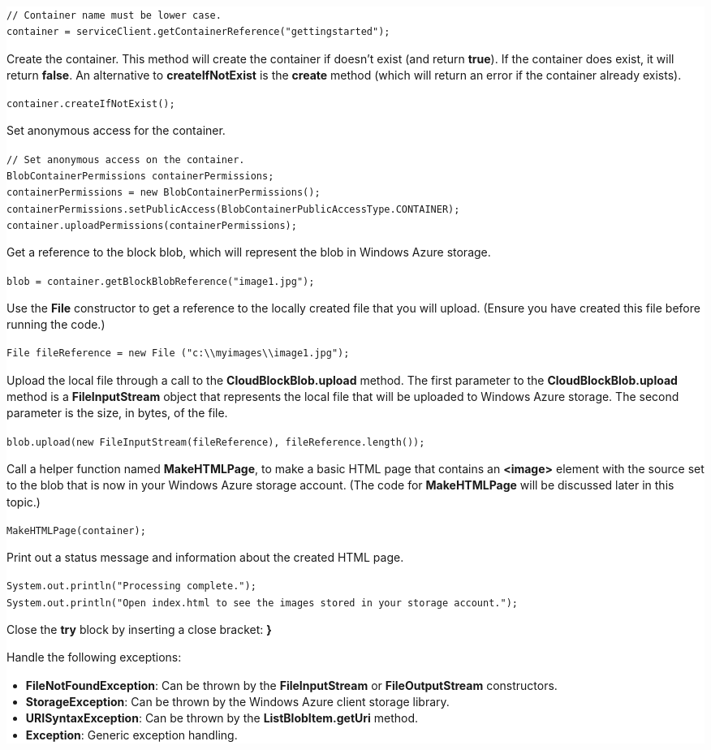     // Container name must be lower case.
    container = serviceClient.getContainerReference("gettingstarted");

Create the container. This method will create the container if doesn’t
exist (and return **true**). If the container does exist, it will return
**false**. An alternative to **createIfNotExist** is the **create**
method (which will return an error if the container already exists).

    container.createIfNotExist();

Set anonymous access for the container.

    // Set anonymous access on the container.
    BlobContainerPermissions containerPermissions;
    containerPermissions = new BlobContainerPermissions();
    containerPermissions.setPublicAccess(BlobContainerPublicAccessType.CONTAINER);
    container.uploadPermissions(containerPermissions);

Get a reference to the block blob, which will represent the blob in
Windows Azure storage.

    blob = container.getBlockBlobReference("image1.jpg");

Use the **File** constructor to get a reference to the locally created
file that you will upload. (Ensure you have created this file before
running the code.)

    File fileReference = new File ("c:\\myimages\\image1.jpg");

Upload the local file through a call to the **CloudBlockBlob.upload**
method. The first parameter to the **CloudBlockBlob.upload** method is a
**FileInputStream** object that represents the local file that will be
uploaded to Windows Azure storage. The second parameter is the size, in
bytes, of the file.

    blob.upload(new FileInputStream(fileReference), fileReference.length());

Call a helper function named **MakeHTMLPage**, to make a basic HTML page
that contains an **&lt;image&gt;** element with the source set to the blob that
is now in your Windows Azure storage account. (The code for
**MakeHTMLPage** will be discussed later in this topic.)

    MakeHTMLPage(container);

Print out a status message and information about the created HTML page.

    System.out.println("Processing complete.");
    System.out.println("Open index.html to see the images stored in your storage account.");

Close the **try** block by inserting a close bracket: **}**

Handle the following exceptions:

-   **FileNotFoundException**: Can be thrown by the **FileInputStream**
    or **FileOutputStream** constructors.
-   **StorageException**: Can be thrown by the Windows Azure client
    storage library.
-   **URISyntaxException**: Can be thrown by the **ListBlobItem.getUri**
    method.
-   **Exception**: Generic exception handling.
